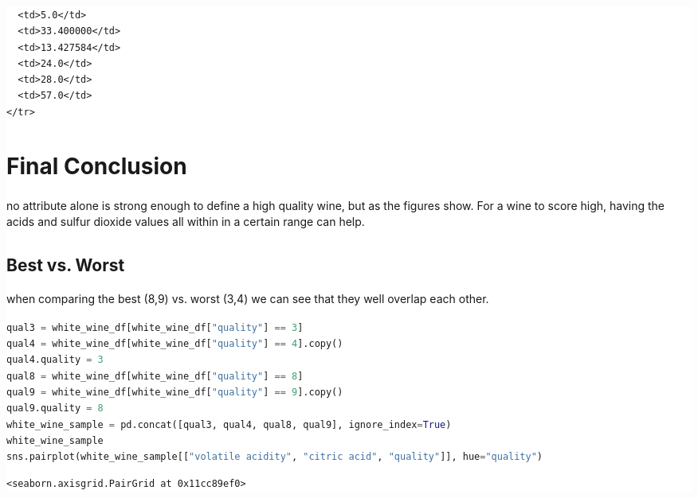       <td>5.0</td>
      <td>33.400000</td>
      <td>13.427584</td>
      <td>24.0</td>
      <td>28.0</td>
      <td>57.0</td>
    </tr>
  </tbody>
</table>
</div>



# Final Conclusion

no attribute alone is strong enough to define a high quality wine, but as the figures show. For a wine to score high, having the acids and sulfur dioxide values all within in a certain range can help.

## Best vs. Worst

when comparing the best (8,9) vs. worst (3,4) we can see that they well overlap each other.


```python
qual3 = white_wine_df[white_wine_df["quality"] == 3]
qual4 = white_wine_df[white_wine_df["quality"] == 4].copy()
qual4.quality = 3
qual8 = white_wine_df[white_wine_df["quality"] == 8]
qual9 = white_wine_df[white_wine_df["quality"] == 9].copy()
qual9.quality = 8
white_wine_sample = pd.concat([qual3, qual4, qual8, qual9], ignore_index=True)
white_wine_sample
sns.pairplot(white_wine_sample[["volatile acidity", "citric acid", "quality"]], hue="quality")
```




    <seaborn.axisgrid.PairGrid at 0x11cc89ef0>




